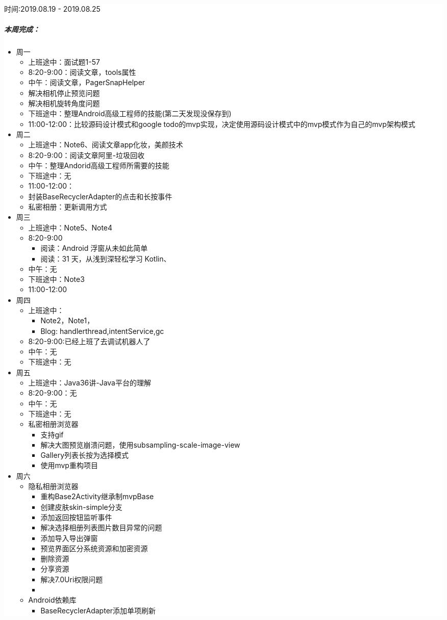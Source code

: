 时间:2019.08.19 - 2019.08.25

##### 本周完成：
- 周一
  - 上班途中：面试题1-57
  - 8:20-9:00：阅读文章，tools属性
  - 中午：阅读文章，PagerSnapHelper
  - 解决相机停止预览问题
  - 解决相机旋转角度问题
  - 下班途中：整理Android高级工程师的技能(第二天发现没保存到)
  - 11:00-12:00：比较源码设计模式和google todo的mvp实现，决定使用源码设计模式中的mvp模式作为自己的mvp架构模式
- 周二
  - 上班途中：Note6、阅读文章app化妆，美颜技术
  - 8:20-9:00：阅读文章阿里-垃圾回收
  - 中午：整理Andorid高级工程师所需要的技能
  - 下班途中：无
  - 11:00-12:00：
  - 封装BaseRecyclerAdapter的点击和长按事件
  - 私密相册：更新调用方式
- 周三
  - 上班途中：Note5、Note4
  - 8:20-9:00
    - 阅读：Android 浮窗从未如此简单
    - 阅读：31 天，从浅到深轻松学习 Kotlin、
  - 中午：无
  - 下班途中：Note3
  - 11:00-12:00
- 周四
  - 上班途中：
    - Note2，Note1，
    - Blog: handlerthread,intentService,gc
  - 8:20-9:00:已经上班了去调试机器人了
  - 中午：无
  - 下班途中：无
- 周五
  - 上班途中：Java36讲-Java平台的理解
  - 8:20-9:00：无
  - 中午：无
  - 下班途中：无
  - 私密相册浏览器
    - 支持gif
    - 解决大图预览崩溃问题，使用subsampling-scale-image-view
    - Gallery列表长按为选择模式
    - 使用mvp重构项目
- 周六
  - 隐私相册浏览器
    - 重构Base2Activity继承制mvpBase
    - 创建皮肤skin-simple分支
    - 添加返回按钮监听事件
    - 解决选择相册列表图片数目异常的问题
    - 添加导入导出弹窗
    - 预览界面区分系统资源和加密资源
    - 删除资源
    - 分享资源
    - 解决7.0Uri权限问题
    -
  - Android依赖库
    - BaseRecyclerAdapter添加单项刷新
